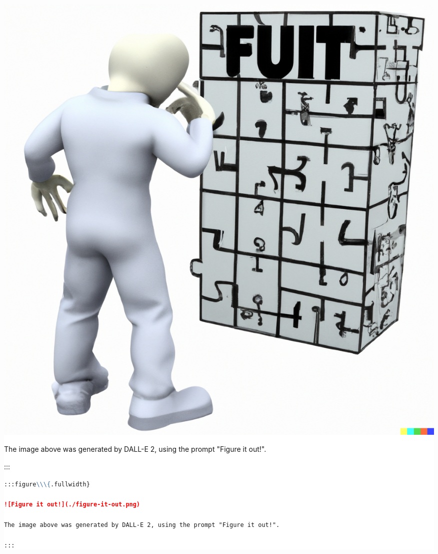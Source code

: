 ![Figure it out!](./figure-it-out.png)

The image above was generated by DALL-E 2, using the prompt "Figure it out!".

:::

```markdown
:::figure\\\{.fullwidth}

![Figure it out!](./figure-it-out.png)

The image above was generated by DALL-E 2, using the prompt "Figure it out!".

:::
```
